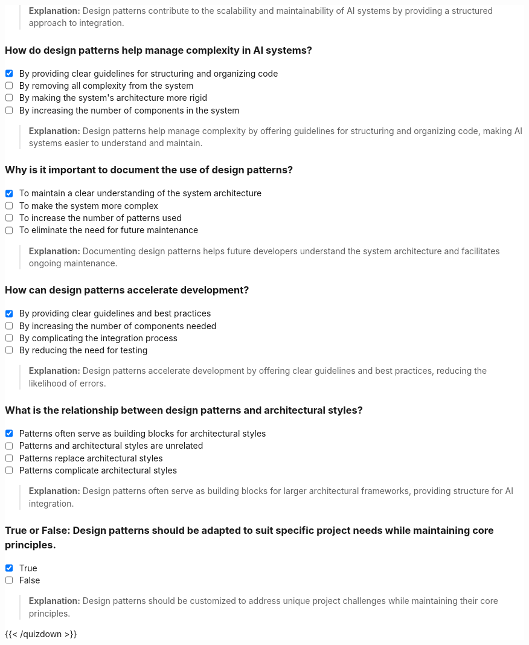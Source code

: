 > **Explanation:** Design patterns contribute to the scalability and maintainability of AI systems by providing a structured approach to integration.

### How do design patterns help manage complexity in AI systems?

- [x] By providing clear guidelines for structuring and organizing code
- [ ] By removing all complexity from the system
- [ ] By making the system's architecture more rigid
- [ ] By increasing the number of components in the system

> **Explanation:** Design patterns help manage complexity by offering guidelines for structuring and organizing code, making AI systems easier to understand and maintain.

### Why is it important to document the use of design patterns?

- [x] To maintain a clear understanding of the system architecture
- [ ] To make the system more complex
- [ ] To increase the number of patterns used
- [ ] To eliminate the need for future maintenance

> **Explanation:** Documenting design patterns helps future developers understand the system architecture and facilitates ongoing maintenance.

### How can design patterns accelerate development?

- [x] By providing clear guidelines and best practices
- [ ] By increasing the number of components needed
- [ ] By complicating the integration process
- [ ] By reducing the need for testing

> **Explanation:** Design patterns accelerate development by offering clear guidelines and best practices, reducing the likelihood of errors.

### What is the relationship between design patterns and architectural styles?

- [x] Patterns often serve as building blocks for architectural styles
- [ ] Patterns and architectural styles are unrelated
- [ ] Patterns replace architectural styles
- [ ] Patterns complicate architectural styles

> **Explanation:** Design patterns often serve as building blocks for larger architectural frameworks, providing structure for AI integration.

### True or False: Design patterns should be adapted to suit specific project needs while maintaining core principles.

- [x] True
- [ ] False

> **Explanation:** Design patterns should be customized to address unique project challenges while maintaining their core principles.

{{< /quizdown >}}
